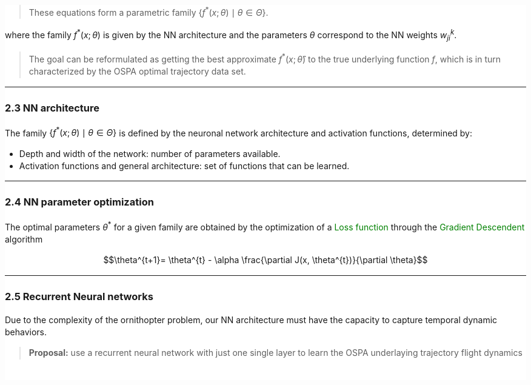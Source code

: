 > These equations form a parametric family $\{f^*(x;\theta )\mid \theta \in \Theta \}$.

where the family $f^*( x ;\theta)$ is given by the NN architecture and the parameters $\theta$ correspond to the NN weights $w_{ji}^k$.

</section>

<section>

> The goal can be reformulated as getting the best approximate $f^{\ast}(x;\hat{\theta})$ to the true underlying function $f$, which is in turn characterized by the OSPA optimal trajectory data set.

</section>

---

### 2.3 NN architecture

<section style="text-align: left;">

The family $\{f^\ast(x;\theta )\mid \theta \in \Theta \}$ is defined by the neuronal network architecture and activation functions, determined by:

* Depth and width of the network: number of parameters available.
* Activation functions and general architecture: set of functions that can be learned.

</section>

---

### 2.4 NN parameter optimization

<section style="text-align: left;">

The optimal parameters $\theta^{*}$ for a given family are obtained by the optimization of a <span style="color:green">Loss function</span> through the <span style="color:green">Gradient Descendent</span> algorithm


$$\theta^{t+1}= \theta^{t} - \alpha \frac{\partial J(x, \theta^{t})}{\partial \theta}$$


</section>

---

### 2.5 Recurrent Neural networks

<section style="text-align: left;">

Due to the complexity of the ornithopter problem, our NN architecture must have the capacity to capture temporal dynamic behaviors.

> **Proposal:**  use a recurrent neural network with just one single layer to learn the OSPA underlaying trajectory flight dynamics 

</section>

<section style="text-align: left;">

<img data-src="./images/RNN_architecture.png">
